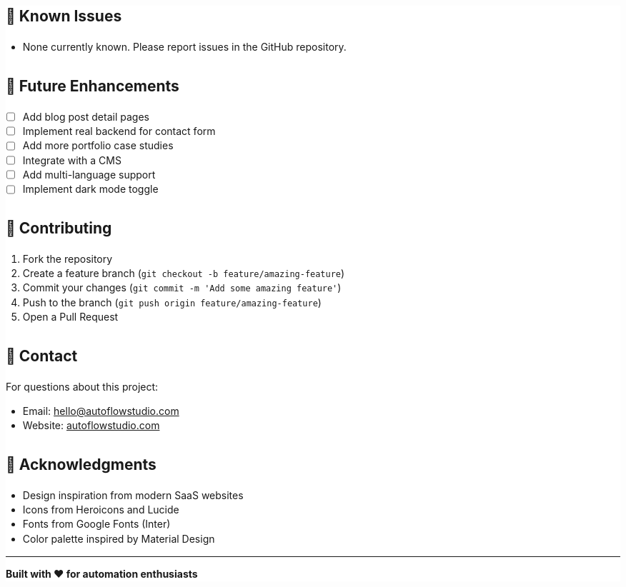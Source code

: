 ## 🐛 Known Issues

- None currently known. Please report issues in the GitHub repository.

## 🚀 Future Enhancements

- [ ] Add blog post detail pages
- [ ] Implement real backend for contact form
- [ ] Add more portfolio case studies
- [ ] Integrate with a CMS
- [ ] Add multi-language support
- [ ] Implement dark mode toggle

## 🤝 Contributing

1. Fork the repository
2. Create a feature branch (`git checkout -b feature/amazing-feature`)
3. Commit your changes (`git commit -m 'Add some amazing feature'`)
4. Push to the branch (`git push origin feature/amazing-feature`)
5. Open a Pull Request

## 📧 Contact

For questions about this project:
- Email: hello@autoflowstudio.com
- Website: [autoflowstudio.com](https://autoflowstudio.com)

## 🙏 Acknowledgments

- Design inspiration from modern SaaS websites
- Icons from Heroicons and Lucide
- Fonts from Google Fonts (Inter)
- Color palette inspired by Material Design

---

**Built with ❤️ for automation enthusiasts**